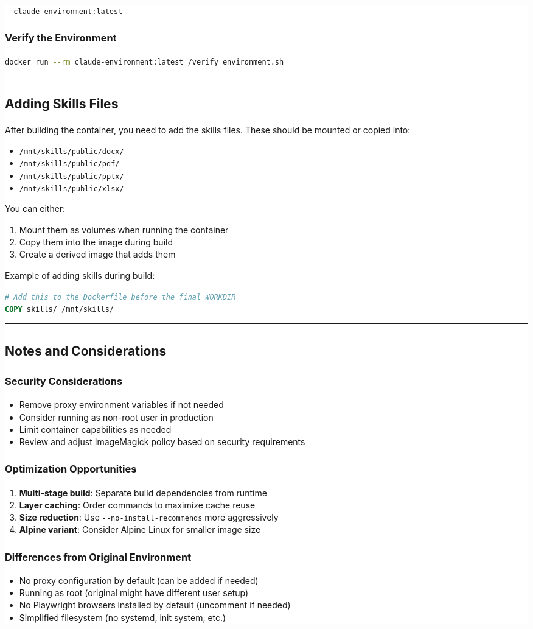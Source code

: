 ```bash
  claude-environment:latest
```

### Verify the Environment
```bash
docker run --rm claude-environment:latest /verify_environment.sh
```

---

## Adding Skills Files

After building the container, you need to add the skills files. These should be mounted or copied into:
- `/mnt/skills/public/docx/`
- `/mnt/skills/public/pdf/`
- `/mnt/skills/public/pptx/`
- `/mnt/skills/public/xlsx/`

You can either:
1. Mount them as volumes when running the container
2. Copy them into the image during build
3. Create a derived image that adds them

Example of adding skills during build:
```dockerfile
# Add this to the Dockerfile before the final WORKDIR
COPY skills/ /mnt/skills/
```

---

## Notes and Considerations

### Security Considerations
- Remove proxy environment variables if not needed
- Consider running as non-root user in production
- Limit container capabilities as needed
- Review and adjust ImageMagick policy based on security requirements

### Optimization Opportunities
1. **Multi-stage build**: Separate build dependencies from runtime
2. **Layer caching**: Order commands to maximize cache reuse
3. **Size reduction**: Use `--no-install-recommends` more aggressively
4. **Alpine variant**: Consider Alpine Linux for smaller image size

### Differences from Original Environment
- No proxy configuration by default (can be added if needed)
- Running as root (original might have different user setup)
- No Playwright browsers installed by default (uncomment if needed)
- Simplified filesystem (no systemd, init system, etc.)
